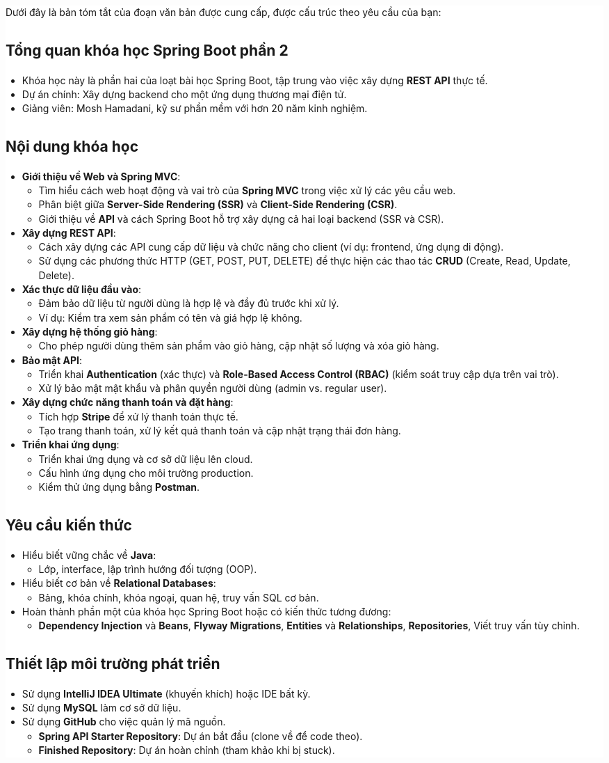 Dưới đây là bản tóm tắt của đoạn văn bản được cung cấp, được cấu trúc theo yêu cầu của bạn:

## Tổng quan khóa học Spring Boot phần 2

- Khóa học này là phần hai của loạt bài học Spring Boot, tập trung vào việc xây dựng **REST API** thực tế.
- Dự án chính: Xây dựng backend cho một ứng dụng thương mại điện tử.
- Giảng viên: Mosh Hamadani, kỹ sư phần mềm với hơn 20 năm kinh nghiệm.

## Nội dung khóa học

- **Giới thiệu về Web và Spring MVC**:
    - Tìm hiểu cách web hoạt động và vai trò của **Spring MVC** trong việc xử lý các yêu cầu web.
    - Phân biệt giữa **Server-Side Rendering (SSR)** và **Client-Side Rendering (CSR)**.
    - Giới thiệu về **API** và cách Spring Boot hỗ trợ xây dựng cả hai loại backend (SSR và CSR).
- **Xây dựng REST API**:
    - Cách xây dựng các API cung cấp dữ liệu và chức năng cho client (ví dụ: frontend, ứng dụng di động).
    - Sử dụng các phương thức HTTP (GET, POST, PUT, DELETE) để thực hiện các thao tác **CRUD** (Create, Read, Update, Delete).
- **Xác thực dữ liệu đầu vào**:
    - Đảm bảo dữ liệu từ người dùng là hợp lệ và đầy đủ trước khi xử lý.
    - Ví dụ: Kiểm tra xem sản phẩm có tên và giá hợp lệ không.
- **Xây dựng hệ thống giỏ hàng**:
    - Cho phép người dùng thêm sản phẩm vào giỏ hàng, cập nhật số lượng và xóa giỏ hàng.
- **Bảo mật API**:
    - Triển khai **Authentication** (xác thực) và **Role-Based Access Control (RBAC)** (kiểm soát truy cập dựa trên vai trò).
    - Xử lý bảo mật mật khẩu và phân quyền người dùng (admin vs. regular user).
- **Xây dựng chức năng thanh toán và đặt hàng**:
    - Tích hợp **Stripe** để xử lý thanh toán thực tế.
    - Tạo trang thanh toán, xử lý kết quả thanh toán và cập nhật trạng thái đơn hàng.
- **Triển khai ứng dụng**:
    - Triển khai ứng dụng và cơ sở dữ liệu lên cloud.
    - Cấu hình ứng dụng cho môi trường production.
    - Kiểm thử ứng dụng bằng **Postman**.

## Yêu cầu kiến thức

- Hiểu biết vững chắc về **Java**:
    - Lớp, interface, lập trình hướng đối tượng (OOP).
- Hiểu biết cơ bản về **Relational Databases**:
    - Bảng, khóa chính, khóa ngoại, quan hệ, truy vấn SQL cơ bản.
- Hoàn thành phần một của khóa học Spring Boot hoặc có kiến thức tương đương:
    - **Dependency Injection** và **Beans**, **Flyway Migrations**, **Entities** và **Relationships**, **Repositories**, Viết truy vấn tùy chỉnh.

## Thiết lập môi trường phát triển

- Sử dụng **IntelliJ IDEA Ultimate** (khuyến khích) hoặc IDE bất kỳ.
- Sử dụng **MySQL** làm cơ sở dữ liệu.
- Sử dụng **GitHub** cho việc quản lý mã nguồn.
    - **Spring API Starter Repository**: Dự án bắt đầu (clone về để code theo).
    - **Finished Repository**: Dự án hoàn chỉnh (tham khảo khi bị stuck).
